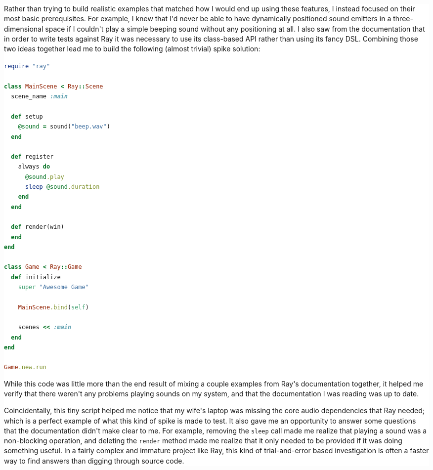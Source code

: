 Rather than trying to build realistic examples that matched how I would end up
using these features, I instead focused on their most basic prerequisites. For
example, I knew that I'd never be able to have dynamically positioned sound 
emitters in a three-dimensional space if I couldn't play a simple beeping 
sound without any positioning at all. I also saw from the documentation that
in order to write tests against Ray it was necessary to use its class-based API
rather than using its fancy DSL. Combining those two ideas together lead me to
build the following (almost trivial) spike solution:

```ruby
require "ray"

class MainScene < Ray::Scene
  scene_name :main

  def setup
    @sound = sound("beep.wav")
  end

  def register
    always do
      @sound.play
      sleep @sound.duration
    end
  end

  def render(win)
  end
end

class Game < Ray::Game
  def initialize
    super "Awesome Game"

    MainScene.bind(self)

    scenes << :main
  end
end

Game.new.run
```

While this code was little more than the end result of mixing a
couple examples from Ray's documentation together, it helped me verify 
that there weren't any problems playing sounds on my system, and that
the documentation I was reading was up to date.

Coincidentally, this tiny script helped me notice that my wife's
laptop was missing the core audio dependencies that Ray needed; 
which is a perfect example of what this kind of spike is made to test. It also
gave me an opportunity to answer some questions that the documentation
didn't make clear to me. For example, removing the `sleep` call made me realize
that playing a sound was a non-blocking operation, and deleting the `render`
method made me realize that it only needed to be provided if it was doing
something useful. In a fairly complex and immature project like Ray, this
kind of trial-and-error based investigation is often a faster way to 
find answers than digging through source code.
